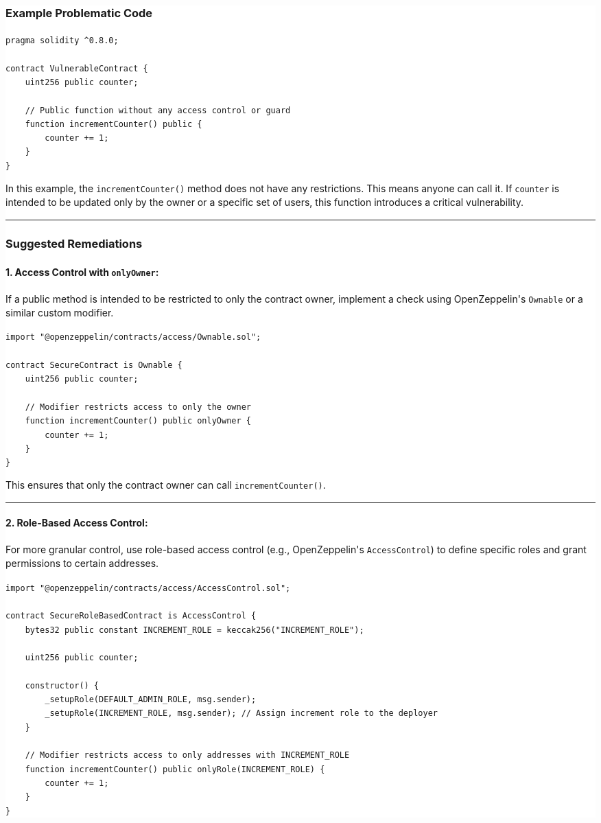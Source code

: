 
### **Example Problematic Code**
```solidity
pragma solidity ^0.8.0;

contract VulnerableContract {
    uint256 public counter;

    // Public function without any access control or guard
    function incrementCounter() public {
        counter += 1;
    }
}
```

In this example, the `incrementCounter()` method does not have any restrictions. This means anyone can call it. If `counter` is intended to be updated only by the owner or a specific set of users, this function introduces a critical vulnerability.

---

### **Suggested Remediations**

#### 1. **Access Control with `onlyOwner`**:
If a public method is intended to be restricted to only the contract owner, implement a check using OpenZeppelin's `Ownable` or a similar custom modifier.

```solidity
import "@openzeppelin/contracts/access/Ownable.sol";

contract SecureContract is Ownable {
    uint256 public counter;

    // Modifier restricts access to only the owner
    function incrementCounter() public onlyOwner {
        counter += 1;
    }
}
```

This ensures that only the contract owner can call `incrementCounter()`.

---

#### 2. **Role-Based Access Control**:
For more granular control, use role-based access control (e.g., OpenZeppelin's `AccessControl`) to define specific roles and grant permissions to certain addresses.

```solidity
import "@openzeppelin/contracts/access/AccessControl.sol";

contract SecureRoleBasedContract is AccessControl {
    bytes32 public constant INCREMENT_ROLE = keccak256("INCREMENT_ROLE");

    uint256 public counter;

    constructor() {
        _setupRole(DEFAULT_ADMIN_ROLE, msg.sender);
        _setupRole(INCREMENT_ROLE, msg.sender); // Assign increment role to the deployer
    }

    // Modifier restricts access to only addresses with INCREMENT_ROLE
    function incrementCounter() public onlyRole(INCREMENT_ROLE) {
        counter += 1;
    }
}
```